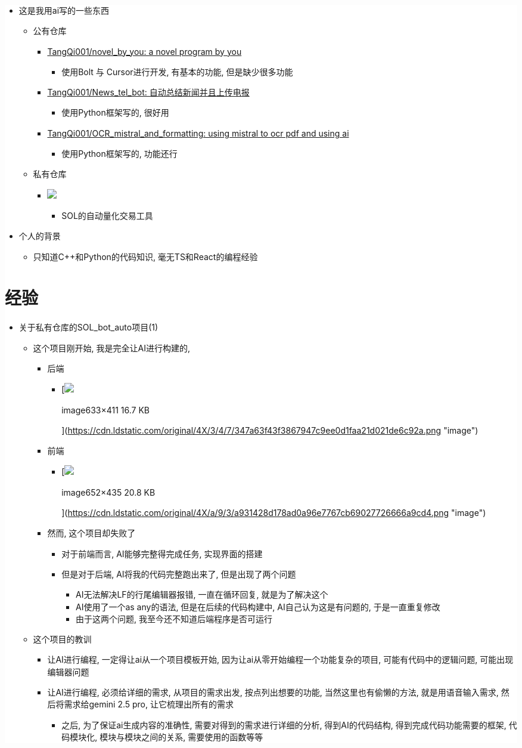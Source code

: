*   这是我用ai写的一些东西
    
    *   公有仓库
        
        *   [TangQi001/novel\_by\_you: a novel program by you](https://github.com/TangQi001/novel_by_you)
            
            *   使用Bolt 与 Cursor进行开发, 有基本的功能, 但是缺少很多功能
        *   [TangQi001/News\_tel\_bot: 自动总结新闻并且上传电报](https://github.com/TangQi001/News_tel_bot)
            
            *   使用Python框架写的, 很好用
        *   [TangQi001/OCR\_mistral\_and\_formatting: using mistral to ocr pdf and using ai](https://github.com/TangQi001/OCR_mistral_and_formatting)
            
            *   使用Python框架写的, 功能还行
    *   私有仓库
        
        *   ![](https://cdn.ldstatic.com/original/4X/d/6/0/d60b13a25f5852ddcb104f4c792dc593249e7c86.png)
            
            *   SOL的自动量化交易工具
*   个人的背景
    
    *   只知道C++和Python的代码知识, 毫无TS和React的编程经验

[](#p-5596387-h-3)经验
====================

*   关于私有仓库的SOL\_bot\_auto项目(1)
    
    *   这个项目刚开始, 我是完全让AI进行构建的,
        
        *   后端
            
            *   [![](https://cdn.ldstatic.com/original/4X/3/4/7/347a63f43f3867947c9ee0d1faa21d021de6c92a.png)
                
                image633×411 16.7 KB
                
                ](https://cdn.ldstatic.com/original/4X/3/4/7/347a63f43f3867947c9ee0d1faa21d021de6c92a.png "image")
                
        *   前端
            
            *   [![](https://cdn.ldstatic.com/original/4X/a/9/3/a931428d178ad0a96e7767cb69027726666a9cd4.png)
                
                image652×435 20.8 KB
                
                ](https://cdn.ldstatic.com/original/4X/a/9/3/a931428d178ad0a96e7767cb69027726666a9cd4.png "image")
                
        *   然而, 这个项目却失败了
            
            *   对于前端而言, AI能够完整得完成任务, 实现界面的搭建
                
            *   但是对于后端, AI将我的代码完整跑出来了, 但是出现了两个问题
                
                *   AI无法解决LF的行尾编辑器报错, 一直在循环回复, 就是为了解决这个
                *   AI使用了一个as any的语法, 但是在后续的代码构建中, AI自己认为这是有问题的, 于是一直重复修改
                *   由于这两个问题, 我至今还不知道后端程序是否可运行
    *   这个项目的教训
        
        *   让AI进行编程, 一定得让ai从一个项目模板开始, 因为让ai从零开始编程一个功能复杂的项目, 可能有代码中的逻辑问题, 可能出现编辑器问题
            
        *   让AI进行编程, 必须给详细的需求, 从项目的需求出发, 按点列出想要的功能, 当然这里也有偷懒的方法, 就是用语音输入需求, 然后将需求给gemini 2.5 pro, 让它梳理出所有的需求
            
            *   之后, 为了保证ai生成内容的准确性, 需要对得到的需求进行详细的分析, 得到AI的代码结构, 得到完成代码功能需要的框架, 代码模块化, 模块与模块之间的关系, 需要使用的函数等等
                